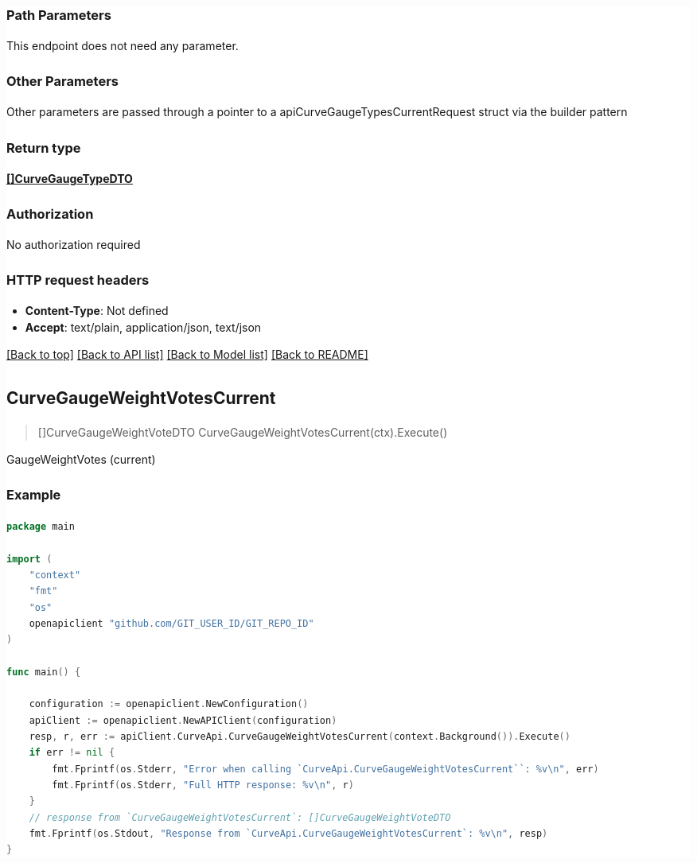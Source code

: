 ### Path Parameters

This endpoint does not need any parameter.

### Other Parameters

Other parameters are passed through a pointer to a apiCurveGaugeTypesCurrentRequest struct via the builder pattern


### Return type

[**[]CurveGaugeTypeDTO**](CurveGaugeTypeDTO.md)

### Authorization

No authorization required

### HTTP request headers

- **Content-Type**: Not defined
- **Accept**: text/plain, application/json, text/json

[[Back to top]](#) [[Back to API list]](../README.md#documentation-for-api-endpoints)
[[Back to Model list]](../README.md#documentation-for-models)
[[Back to README]](../README.md)


## CurveGaugeWeightVotesCurrent

> []CurveGaugeWeightVoteDTO CurveGaugeWeightVotesCurrent(ctx).Execute()

GaugeWeightVotes (current)



### Example

```go
package main

import (
    "context"
    "fmt"
    "os"
    openapiclient "github.com/GIT_USER_ID/GIT_REPO_ID"
)

func main() {

    configuration := openapiclient.NewConfiguration()
    apiClient := openapiclient.NewAPIClient(configuration)
    resp, r, err := apiClient.CurveApi.CurveGaugeWeightVotesCurrent(context.Background()).Execute()
    if err != nil {
        fmt.Fprintf(os.Stderr, "Error when calling `CurveApi.CurveGaugeWeightVotesCurrent``: %v\n", err)
        fmt.Fprintf(os.Stderr, "Full HTTP response: %v\n", r)
    }
    // response from `CurveGaugeWeightVotesCurrent`: []CurveGaugeWeightVoteDTO
    fmt.Fprintf(os.Stdout, "Response from `CurveApi.CurveGaugeWeightVotesCurrent`: %v\n", resp)
}
```
